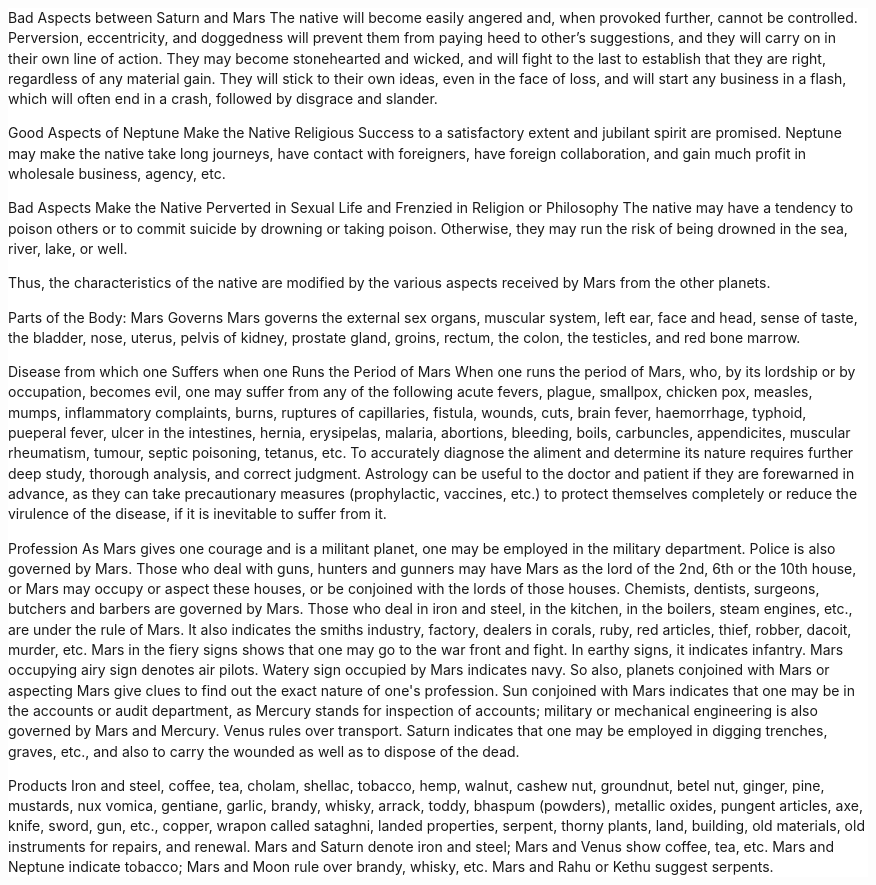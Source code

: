 Bad Aspects between Saturn and Mars
The native will become easily angered and, when provoked further, cannot be controlled. Perversion, eccentricity, and doggedness will prevent them from paying heed to other’s suggestions, and they will carry on in their own line of action. They may become stonehearted and wicked, and will fight to the last to establish that they are right, regardless of any material gain. They will stick to their own ideas, even in the face of loss, and will start any business in a flash, which will often end in a crash, followed by disgrace and slander.

Good Aspects of Neptune Make the Native Religious
Success to a satisfactory extent and jubilant spirit are promised. Neptune may make the native take long journeys, have contact with foreigners, have foreign collaboration, and gain much profit in wholesale business, agency, etc.

Bad Aspects Make the Native Perverted in Sexual Life and Frenzied in Religion or Philosophy
The native may have a tendency to poison others or to commit suicide by drowning or taking poison. Otherwise, they may run the risk of being drowned in the sea, river, lake, or well.

Thus, the characteristics of the native are modified by the various aspects received by Mars from the other planets.

Parts of the Body: Mars Governs
Mars governs the external sex organs, muscular system, left ear, face and head, sense of taste, the bladder, nose, uterus, pelvis of kidney, prostate gland, groins, rectum, the colon, the testicles, and red bone marrow.

Disease from which one Suffers when one Runs the Period of Mars
When one runs the period of Mars, who, by its lordship or by occupation, becomes evil, one may suffer from any of the following acute fevers, plague, smallpox, chicken pox, measles, mumps, inflammatory complaints, burns, ruptures of capillaries, fistula, wounds, cuts, brain fever, haemorrhage, typhoid, pueperal fever, ulcer in the intestines, hernia, erysipelas, malaria, abortions, bleeding, boils, carbuncles, appendicites, muscular rheumatism, tumour, septic poisoning, tetanus, etc. To accurately diagnose the aliment and determine its nature requires further deep study, thorough analysis, and correct judgment. Astrology can be useful to the doctor and patient if they are forewarned in advance, as they can take precautionary measures (prophylactic, vaccines, etc.) to protect themselves completely or reduce the virulence of the disease, if it is inevitable to suffer from it.

Profession
As Mars gives one courage and is a militant planet, one may be employed in the military department. Police is also governed by Mars. Those who deal with guns, hunters and gunners may have Mars as the lord of the 2nd, 6th or the 10th house, or Mars may occupy or aspect these houses, or be conjoined with the lords of those houses. Chemists, dentists, surgeons, butchers and barbers are governed by Mars. Those who deal in iron and steel, in the kitchen, in the boilers, steam engines, etc., are under the rule of Mars. It also indicates the smiths industry, factory, dealers in corals, ruby, red articles, thief, robber, dacoit, murder, etc. Mars in the fiery signs shows that one may go to the war front and fight. In earthy signs, it indicates infantry. Mars occupying airy sign denotes air pilots. Watery sign occupied by Mars indicates navy. So also, planets conjoined with Mars or aspecting Mars give clues to find out the exact nature of one's profession. Sun conjoined with Mars indicates that one may be in the accounts or audit department, as Mercury stands for inspection of accounts; military or mechanical engineering is also governed by Mars and Mercury. Venus rules over transport. Saturn indicates that one may be employed in digging trenches, graves, etc., and also to carry the wounded as well as to dispose of the dead.

Products
Iron and steel, coffee, tea, cholam, shellac, tobacco, hemp, walnut, cashew nut, groundnut, betel nut, ginger, pine, mustards, nux vomica, gentiane, garlic, brandy, whisky, arrack, toddy, bhaspum (powders), metallic oxides, pungent articles, axe, knife, sword, gun, etc., copper, wrapon called sataghni, landed properties, serpent, thorny plants, land, building, old materials, old instruments for repairs, and renewal. Mars and Saturn denote iron and steel; Mars and Venus show coffee, tea, etc. Mars and Neptune indicate tobacco; Mars and Moon rule over brandy, whisky, etc. Mars and Rahu or Kethu suggest serpents.
